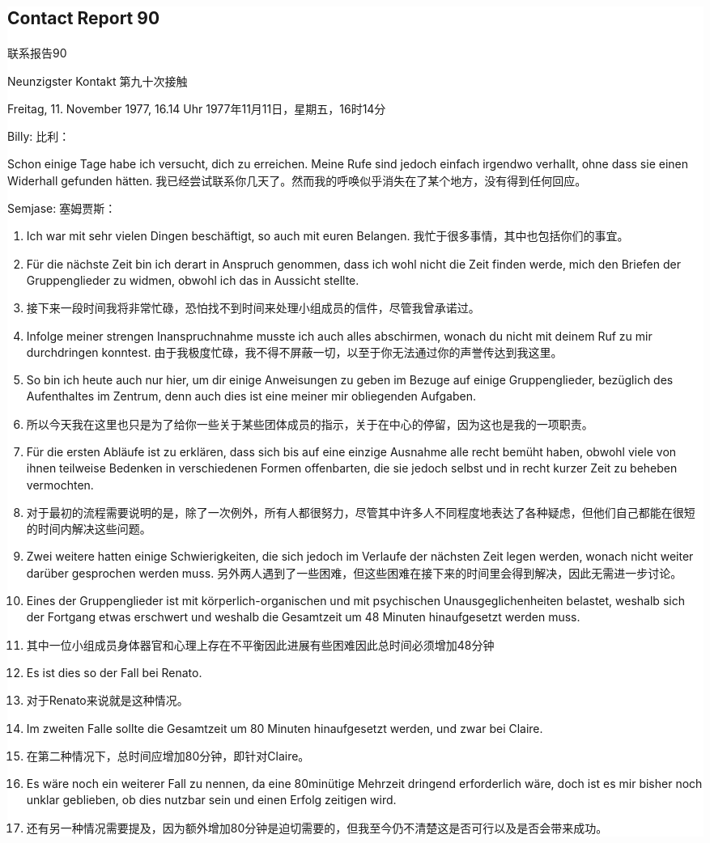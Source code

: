 ## Contact Report 90
联系报告90

Neunzigster Kontakt
第九十次接触

Freitag, 11. November 1977, 16.14 Uhr
1977年11月11日，星期五，16时14分

Billy:
比利：

Schon einige Tage habe ich versucht, dich zu erreichen. Meine Rufe sind jedoch einfach irgendwo verhallt, ohne dass sie einen Widerhall gefunden hätten.
我已经尝试联系你几天了。然而我的呼唤似乎消失在了某个地方，没有得到任何回应。

Semjase:
塞姆贾斯：

1. Ich war mit sehr vielen Dingen beschäftigt, so auch mit euren Belangen.
我忙于很多事情，其中也包括你们的事宜。

2. Für die nächste Zeit bin ich derart in Anspruch genommen, dass ich wohl nicht die Zeit finden werde, mich den Briefen der Gruppenglieder zu widmen, obwohl ich das in Aussicht stellte.
2. 接下来一段时间我将非常忙碌，恐怕找不到时间来处理小组成员的信件，尽管我曾承诺过。

3. Infolge meiner strengen Inanspruchnahme musste ich auch alles abschirmen, wonach du nicht mit deinem Ruf zu mir durchdringen konntest.
由于我极度忙碌，我不得不屏蔽一切，以至于你无法通过你的声誉传达到我这里。

4. So bin ich heute auch nur hier, um dir einige Anweisungen zu geben im Bezuge auf einige Gruppenglieder, bezüglich des Aufenthaltes im Zentrum, denn auch dies ist eine meiner mir obliegenden Aufgaben.
4. 所以今天我在这里也只是为了给你一些关于某些团体成员的指示，关于在中心的停留，因为这也是我的一项职责。

5. Für die ersten Abläufe ist zu erklären, dass sich bis auf eine einzige Ausnahme alle recht bemüht haben, obwohl viele von ihnen teilweise Bedenken in verschiedenen Formen offenbarten, die sie jedoch selbst und in recht kurzer Zeit zu beheben vermochten.
5. 对于最初的流程需要说明的是，除了一次例外，所有人都很努力，尽管其中许多人不同程度地表达了各种疑虑，但他们自己都能在很短的时间内解决这些问题。

6. Zwei weitere hatten einige Schwierigkeiten, die sich jedoch im Verlaufe der nächsten Zeit legen werden, wonach nicht weiter darüber gesprochen werden muss.
另外两人遇到了一些困难，但这些困难在接下来的时间里会得到解决，因此无需进一步讨论。

7. Eines der Gruppenglieder ist mit körperlich-organischen und mit psychischen Unausgeglichenheiten belastet, weshalb sich der Fortgang etwas erschwert und weshalb die Gesamtzeit um 48 Minuten hinaufgesetzt werden muss.
7. 其中一位小组成员身体器官和心理上存在不平衡因此进展有些困难因此总时间必须增加48分钟

8. Es ist dies so der Fall bei Renato.
8. 对于Renato来说就是这种情况。

9. Im zweiten Falle sollte die Gesamtzeit um 80 Minuten hinaufgesetzt werden, und zwar bei Claire.
9. 在第二种情况下，总时间应增加80分钟，即针对Claire。

10. Es wäre noch ein weiterer Fall zu nennen, da eine 80minütige Mehrzeit dringend erforderlich wäre, doch ist es mir bisher noch unklar geblieben, ob dies nutzbar sein und einen Erfolg zeitigen wird.
10. 还有另一种情况需要提及，因为额外增加80分钟是迫切需要的，但我至今仍不清楚这是否可行以及是否会带来成功。
